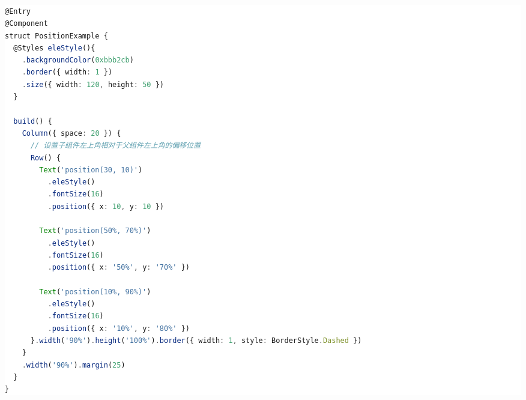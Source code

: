   ```ts
  @Entry
  @Component
  struct PositionExample {
    @Styles eleStyle(){
      .backgroundColor(0xbbb2cb)
      .border({ width: 1 })
      .size({ width: 120, height: 50 })
    }
  
    build() {
      Column({ space: 20 }) {
        // 设置子组件左上角相对于父组件左上角的偏移位置
        Row() {
          Text('position(30, 10)')
            .eleStyle()
            .fontSize(16)
            .position({ x: 10, y: 10 })
  
          Text('position(50%, 70%)')
            .eleStyle()
            .fontSize(16)
            .position({ x: '50%', y: '70%' })
  
          Text('position(10%, 90%)')
            .eleStyle()
            .fontSize(16)
            .position({ x: '10%', y: '80%' })
        }.width('90%').height('100%').border({ width: 1, style: BorderStyle.Dashed })
      }
      .width('90%').margin(25)
    }
  }
  ```
